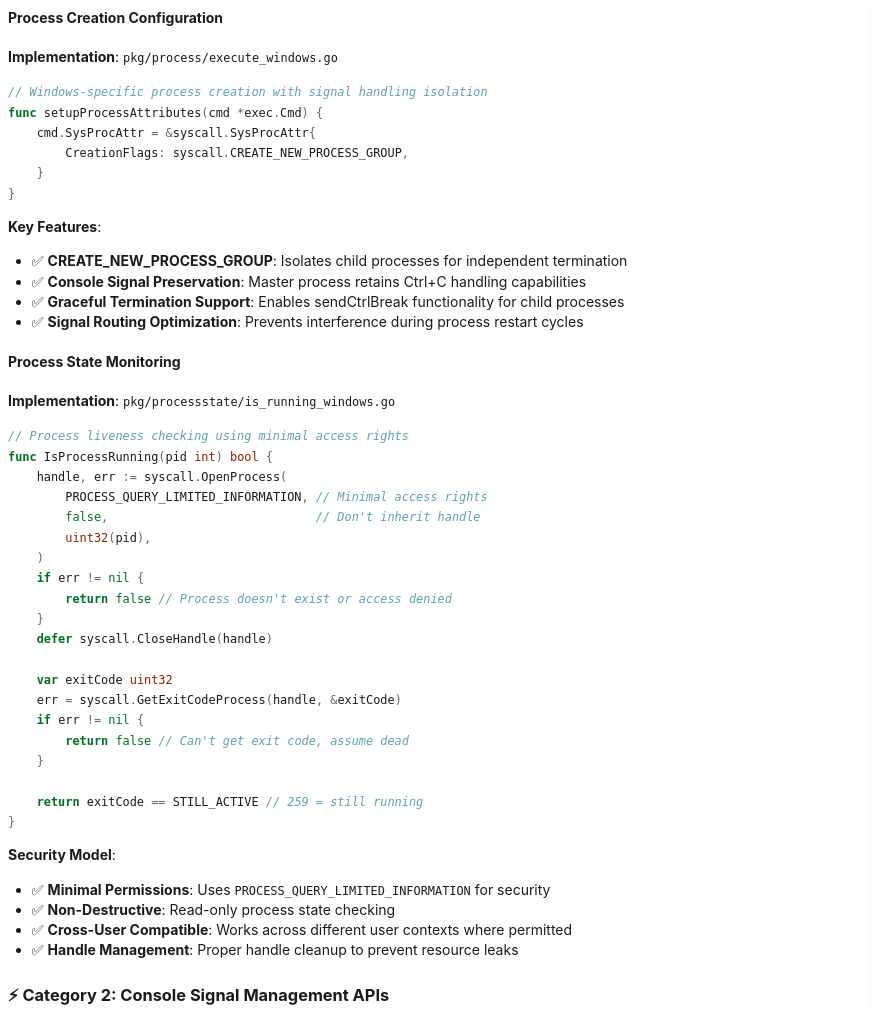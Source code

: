 #### **Process Creation Configuration**

**Implementation**: `pkg/process/execute_windows.go`

```go
// Windows-specific process creation with signal handling isolation
func setupProcessAttributes(cmd *exec.Cmd) {
    cmd.SysProcAttr = &syscall.SysProcAttr{
        CreationFlags: syscall.CREATE_NEW_PROCESS_GROUP,
    }
}
```

**Key Features**:
- ✅ **CREATE_NEW_PROCESS_GROUP**: Isolates child processes for independent termination
- ✅ **Console Signal Preservation**: Master process retains Ctrl+C handling capabilities
- ✅ **Graceful Termination Support**: Enables sendCtrlBreak functionality for child processes
- ✅ **Signal Routing Optimization**: Prevents interference during process restart cycles

#### **Process State Monitoring**

**Implementation**: `pkg/processstate/is_running_windows.go`

```go
// Process liveness checking using minimal access rights
func IsProcessRunning(pid int) bool {
    handle, err := syscall.OpenProcess(
        PROCESS_QUERY_LIMITED_INFORMATION, // Minimal access rights
        false,                             // Don't inherit handle
        uint32(pid),
    )
    if err != nil {
        return false // Process doesn't exist or access denied
    }
    defer syscall.CloseHandle(handle)

    var exitCode uint32
    err = syscall.GetExitCodeProcess(handle, &exitCode)
    if err != nil {
        return false // Can't get exit code, assume dead
    }

    return exitCode == STILL_ACTIVE // 259 = still running
}
```

**Security Model**:
- ✅ **Minimal Permissions**: Uses `PROCESS_QUERY_LIMITED_INFORMATION` for security
- ✅ **Non-Destructive**: Read-only process state checking
- ✅ **Cross-User Compatible**: Works across different user contexts where permitted
- ✅ **Handle Management**: Proper handle cleanup to prevent resource leaks

### **⚡ Category 2: Console Signal Management APIs**
